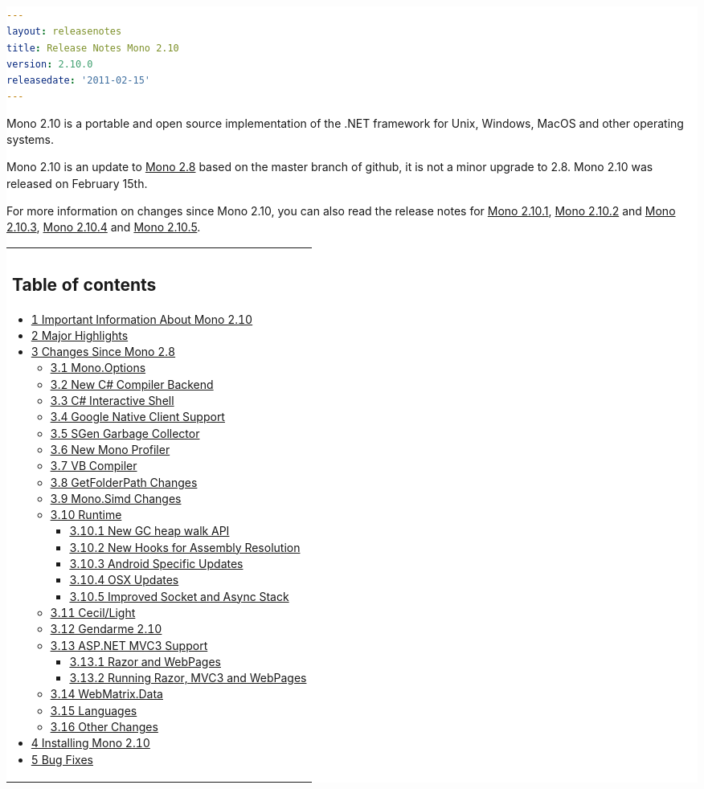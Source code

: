 ```yaml
---
layout: releasenotes
title: Release Notes Mono 2.10
version: 2.10.0
releasedate: '2011-02-15'
---
```


Mono 2.10 is a portable and open source implementation of the .NET framework for Unix, Windows, MacOS and other operating systems.

Mono 2.10 is an update to [Mono 2.8](/docs/about-mono/releases/2.8.0/) based on the master branch of github, it is not a minor upgrade to 2.8. Mono 2.10 was released on February 15th.

For more information on changes since Mono 2.10, you can also read the release notes for [Mono 2.10.1](/docs/about-mono/releases/2.10.1/), [Mono 2.10.2](/docs/about-mono/releases/2.10.2/) and [Mono 2.10.3](/docs/about-mono/releases/2.10.3/), [Mono 2.10.4](/docs/about-mono/releases/2.10.4/) and [Mono 2.10.5](/docs/about-mono/releases/2.10.5/).

<table>
<col width="100%" />
<tbody>
<tr class="odd">
<td align="left"><h2>Table of contents</h2>
<ul>
<li><a href="#important-information-about-mono-210">1 Important Information About Mono 2.10</a></li>
<li><a href="#major-highlights">2 Major Highlights</a></li>
<li><a href="#changes-since-mono-28">3 Changes Since Mono 2.8</a>
<ul>
<li><a href="#monooptions">3.1 Mono.Options</a></li>
<li><a href="#new-c-compiler-backend">3.2 New C# Compiler Backend</a></li>
<li><a href="#c-interactive-shell">3.3 C# Interactive Shell</a></li>
<li><a href="#google-native-client-support">3.4 Google Native Client Support</a></li>
<li><a href="#sgen-garbage-collector">3.5 SGen Garbage Collector</a></li>
<li><a href="#new-mono-profiler">3.6 New Mono Profiler</a></li>
<li><a href="#vb-compiler">3.7 VB Compiler</a></li>
<li><a href="#getfolderpath-changes">3.8 GetFolderPath Changes</a></li>
<li><a href="#monosimd-changes">3.9 Mono.Simd Changes</a></li>
<li><a href="#runtime">3.10 Runtime</a>
<ul>
<li><a href="#new-gc-heap-walk-api">3.10.1 New GC heap walk API</a></li>
<li><a href="#new-hooks-for-assembly-resolution">3.10.2 New Hooks for Assembly Resolution</a></li>
<li><a href="#android-specific-updates">3.10.3 Android Specific Updates</a></li>
<li><a href="#osx-updates">3.10.4 OSX Updates</a></li>
<li><a href="#improved-socket-and-async-stack">3.10.5 Improved Socket and Async Stack</a></li>
</ul></li>
<li><a href="#cecillight">3.11 Cecil/Light</a></li>
<li><a href="#gendarme-210">3.12 Gendarme 2.10</a></li>
<li><a href="#aspnet-mvc3-support">3.13 ASP.NET MVC3 Support</a>
<ul>
<li><a href="#razor-and-webpages">3.13.1 Razor and WebPages</a></li>
<li><a href="#running-razor-mvc3-and-webpages">3.13.2 Running Razor, MVC3 and WebPages</a></li>
</ul></li>
<li><a href="#webmatrixdata">3.14 WebMatrix.Data</a></li>
<li><a href="#languages">3.15 Languages</a></li>
<li><a href="#other-changes">3.16 Other Changes</a></li>
</ul></li>
<li><a href="#installing-mono-210">4 Installing Mono 2.10</a></li>
<li><a href="#bug-fixes">5 Bug Fixes</a></li>
</ul></td>
</tr>
</tbody>
</table>

